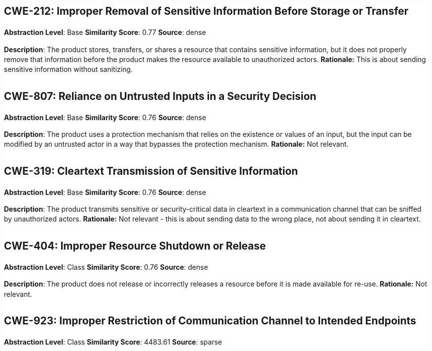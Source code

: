 ## CWE-212: Improper Removal of Sensitive Information Before Storage or Transfer
**Abstraction Level**: Base
**Similarity Score**: 0.77
**Source**: dense

**Description**:
The product stores, transfers, or shares a resource that contains sensitive information, but it does not properly remove that information before the product makes the resource available to unauthorized actors.
**Rationale:** This is about sending sensitive information without sanitizing.

## CWE-807: Reliance on Untrusted Inputs in a Security Decision
**Abstraction Level**: Base
**Similarity Score**: 0.76
**Source**: dense

**Description**:
The product uses a protection mechanism that relies on the existence or values of an input, but the input can be modified by an untrusted actor in a way that bypasses the protection mechanism.
**Rationale:** Not relevant.

## CWE-319: Cleartext Transmission of Sensitive Information
**Abstraction Level**: Base
**Similarity Score**: 0.76
**Source**: dense

**Description**:
The product transmits sensitive or security-critical data in cleartext in a communication channel that can be sniffed by unauthorized actors.
**Rationale:** Not relevant - this is about sending data to the wrong place, not about sending it in cleartext.

## CWE-404: Improper Resource Shutdown or Release
**Abstraction Level**: Class
**Similarity Score**: 0.76
**Source**: dense

**Description**:
The product does not release or incorrectly releases a resource before it is made available for re-use.
**Rationale:** Not relevant.

## CWE-923: Improper Restriction of Communication Channel to Intended Endpoints
**Abstraction Level**: Class
**Similarity Score**: 4483.61
**Source**: sparse
